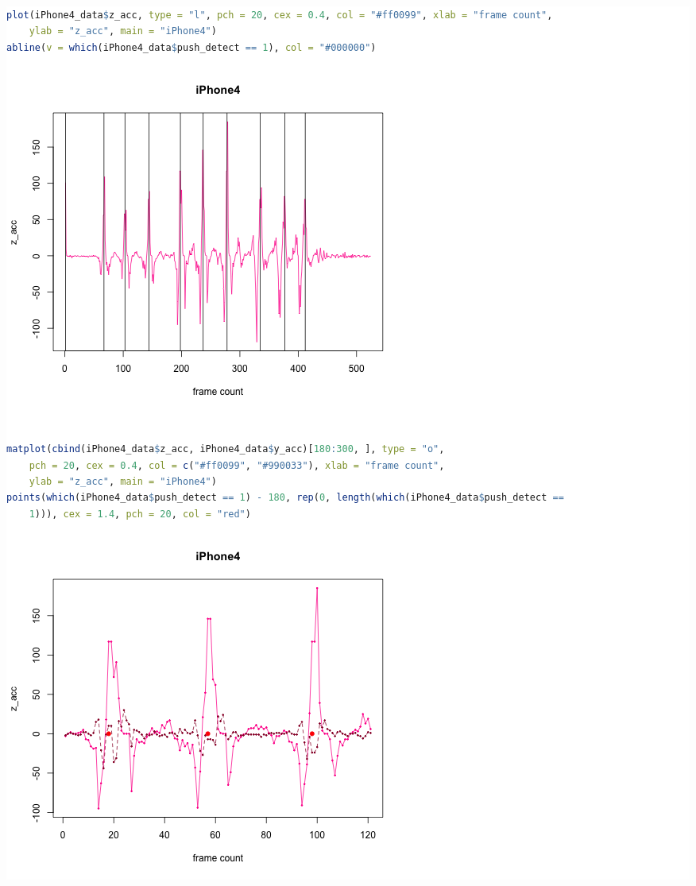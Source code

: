 ```r
plot(iPhone4_data$z_acc, type = "l", pch = 20, cex = 0.4, col = "#ff0099", xlab = "frame count", 
    ylab = "z_acc", main = "iPhone4")
abline(v = which(iPhone4_data$push_detect == 1), col = "#000000")
```

![plot of chunk unnamed-chunk-3](figure/unnamed-chunk-32.png) 

```r

matplot(cbind(iPhone4_data$z_acc, iPhone4_data$y_acc)[180:300, ], type = "o", 
    pch = 20, cex = 0.4, col = c("#ff0099", "#990033"), xlab = "frame count", 
    ylab = "z_acc", main = "iPhone4")
points(which(iPhone4_data$push_detect == 1) - 180, rep(0, length(which(iPhone4_data$push_detect == 
    1))), cex = 1.4, pch = 20, col = "red")
```

![plot of chunk unnamed-chunk-3](figure/unnamed-chunk-33.png) 
